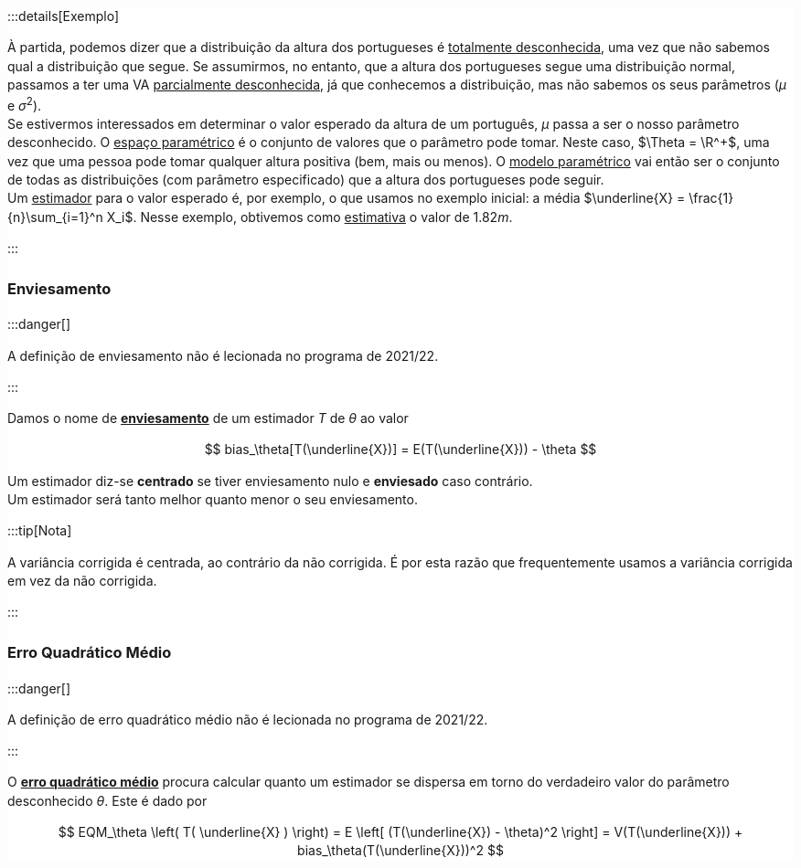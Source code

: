 :::details[Exemplo]

À partida, podemos dizer que a distribuição da altura dos portugueses é [totalmente desconhecida](color:pink), uma vez que não sabemos qual a distribuição que segue.
Se assumirmos, no entanto, que a altura dos portugueses segue uma distribuição normal, passamos a ter uma VA [parcialmente desconhecida](color:brown), já que conhecemos a distribuição, mas não sabemos os seus parâmetros ($\mu$ e $\sigma^2$).  
Se estivermos interessados em determinar o valor esperado da altura de um português, $\mu$ passa a ser o nosso parâmetro desconhecido.
O [espaço paramétrico](color:orange) é o conjunto de valores que o parâmetro pode tomar.
Neste caso, $\Theta = \R^+$, uma vez que uma pessoa pode tomar qualquer altura positiva (bem, mais ou menos).
O [modelo paramétrico](color:red) vai então ser o conjunto de todas as distribuições (com parâmetro especificado) que a altura dos portugueses pode seguir.  
Um [estimador](color:yellow) para o valor esperado é, por exemplo, o que usamos no exemplo inicial: a média $\underline{X} = \frac{1}{n}\sum_{i=1}^n X_i$.
Nesse exemplo, obtivemos como [estimativa](color:blue) o valor de $1.82m$.

:::

### Enviesamento

:::danger[]

A definição de enviesamento não é lecionada no programa de 2021/22.

:::

Damos o nome de [**enviesamento**](color:green) de um estimador $T$ de $\theta$ ao valor

$$
bias_\theta[T(\underline{X})] = E(T(\underline{X})) - \theta
$$

Um estimador diz-se **centrado** se tiver enviesamento nulo e **enviesado** caso contrário.  
Um estimador será tanto melhor quanto menor o seu enviesamento.

:::tip[Nota]

A variância corrigida é centrada, ao contrário da não corrigida.
É por esta razão que frequentemente usamos a variância corrigida em vez da não corrigida.

:::

### Erro Quadrático Médio

:::danger[]

A definição de erro quadrático médio não é lecionada no programa de 2021/22.

:::

O [**erro quadrático médio**](color:purple) procura calcular quanto um estimador se dispersa em torno do verdadeiro valor do parâmetro desconhecido $\theta$.
Este é dado por

$$
EQM_\theta \left( T( \underline{X} ) \right) =
E \left[ (T(\underline{X}) - \theta)^2 \right] =
V(T(\underline{X})) + bias_\theta(T(\underline{X}))^2
$$
